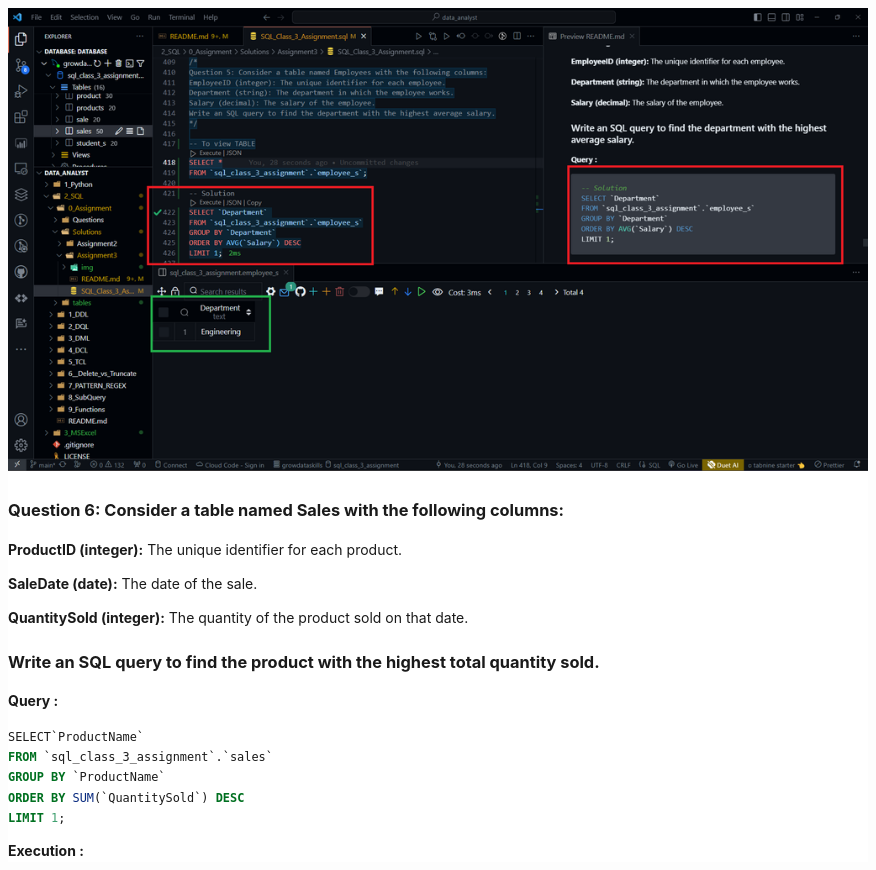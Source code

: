 ![](./img/49_Solution_GROUPBY_HAVING_ORDERBY_5.png)

### Question 6: Consider a table named Sales with the following columns:

**ProductID (integer):** The unique identifier for each product.
    
**SaleDate (date):** The date of the sale.
    
**QuantitySold (integer):** The quantity of the product sold on that date.

### Write an SQL query to find the product with the highest total quantity sold.
**Query :**

```SQL
SELECT`ProductName`
FROM `sql_class_3_assignment`.`sales`
GROUP BY `ProductName`
ORDER BY SUM(`QuantitySold`) DESC
LIMIT 1;
```
**Execution :**
